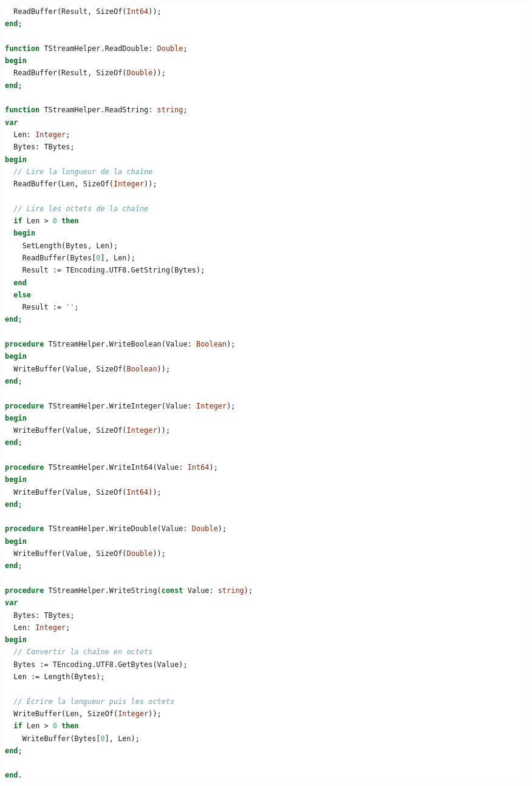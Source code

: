 ```pascal
  ReadBuffer(Result, SizeOf(Int64));
end;

function TStreamHelper.ReadDouble: Double;
begin
  ReadBuffer(Result, SizeOf(Double));
end;

function TStreamHelper.ReadString: string;
var
  Len: Integer;
  Bytes: TBytes;
begin
  // Lire la longueur de la chaîne
  ReadBuffer(Len, SizeOf(Integer));

  // Lire les octets de la chaîne
  if Len > 0 then
  begin
    SetLength(Bytes, Len);
    ReadBuffer(Bytes[0], Len);
    Result := TEncoding.UTF8.GetString(Bytes);
  end
  else
    Result := '';
end;

procedure TStreamHelper.WriteBoolean(Value: Boolean);
begin
  WriteBuffer(Value, SizeOf(Boolean));
end;

procedure TStreamHelper.WriteInteger(Value: Integer);
begin
  WriteBuffer(Value, SizeOf(Integer));
end;

procedure TStreamHelper.WriteInt64(Value: Int64);
begin
  WriteBuffer(Value, SizeOf(Int64));
end;

procedure TStreamHelper.WriteDouble(Value: Double);
begin
  WriteBuffer(Value, SizeOf(Double));
end;

procedure TStreamHelper.WriteString(const Value: string);
var
  Bytes: TBytes;
  Len: Integer;
begin
  // Convertir la chaîne en octets
  Bytes := TEncoding.UTF8.GetBytes(Value);
  Len := Length(Bytes);

  // Écrire la longueur puis les octets
  WriteBuffer(Len, SizeOf(Integer));
  if Len > 0 then
    WriteBuffer(Bytes[0], Len);
end;

end.
```